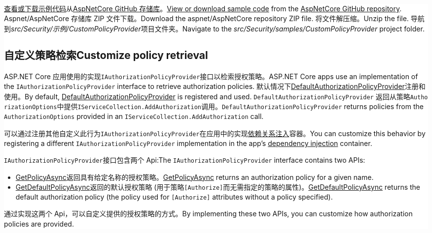<span data-ttu-id="53213-112">[查看或下载示例代码](https://github.com/aspnet/AspNetCore/tree/release/2.2/src/Security/samples/CustomPolicyProvider)从[AspNetCore GitHub 存储库](https://github.com/aspnet/AspNetCore)。</span><span class="sxs-lookup"><span data-stu-id="53213-112">[View or download sample code](https://github.com/aspnet/AspNetCore/tree/release/2.2/src/Security/samples/CustomPolicyProvider) from the [AspNetCore GitHub repository](https://github.com/aspnet/AspNetCore).</span></span> <span data-ttu-id="53213-113">Aspnet/AspNetCore 存储库 ZIP 文件下载。</span><span class="sxs-lookup"><span data-stu-id="53213-113">Download the aspnet/AspNetCore repository ZIP file.</span></span> <span data-ttu-id="53213-114">将文件解压缩。</span><span class="sxs-lookup"><span data-stu-id="53213-114">Unzip the file.</span></span> <span data-ttu-id="53213-115">导航到*src/Security/示例/CustomPolicyProvider*项目文件夹。</span><span class="sxs-lookup"><span data-stu-id="53213-115">Navigate to the *src/Security/samples/CustomPolicyProvider* project folder.</span></span>

## <a name="customize-policy-retrieval"></a><span data-ttu-id="53213-116">自定义策略检索</span><span class="sxs-lookup"><span data-stu-id="53213-116">Customize policy retrieval</span></span>

<span data-ttu-id="53213-117">ASP.NET Core 应用使用的实现`IAuthorizationPolicyProvider`接口以检索授权策略。</span><span class="sxs-lookup"><span data-stu-id="53213-117">ASP.NET Core apps use an implementation of the `IAuthorizationPolicyProvider` interface to retrieve authorization policies.</span></span> <span data-ttu-id="53213-118">默认情况下[DefaultAuthorizationPolicyProvider](/dotnet/api/microsoft.aspnetcore.authorization.defaultauthorizationpolicyprovider)注册和使用。</span><span class="sxs-lookup"><span data-stu-id="53213-118">By default, [DefaultAuthorizationPolicyProvider](/dotnet/api/microsoft.aspnetcore.authorization.defaultauthorizationpolicyprovider) is registered and used.</span></span> <span data-ttu-id="53213-119">`DefaultAuthorizationPolicyProvider` 返回从策略`AuthorizationOptions`中提供`IServiceCollection.AddAuthorization`调用。</span><span class="sxs-lookup"><span data-stu-id="53213-119">`DefaultAuthorizationPolicyProvider` returns policies from the `AuthorizationOptions` provided in an `IServiceCollection.AddAuthorization` call.</span></span>

<span data-ttu-id="53213-120">可以通过注册其他自定义此行为`IAuthorizationPolicyProvider`在应用中的实现[依赖关系注入](xref:fundamentals/dependency-injection)容器。</span><span class="sxs-lookup"><span data-stu-id="53213-120">You can customize this behavior by registering a different `IAuthorizationPolicyProvider` implementation in the app’s [dependency injection](xref:fundamentals/dependency-injection) container.</span></span> 

<span data-ttu-id="53213-121">`IAuthorizationPolicyProvider`接口包含两个 Api:</span><span class="sxs-lookup"><span data-stu-id="53213-121">The `IAuthorizationPolicyProvider` interface contains two APIs:</span></span>

* <span data-ttu-id="53213-122">[GetPolicyAsync](/dotnet/api/microsoft.aspnetcore.authorization.iauthorizationpolicyprovider.getpolicyasync#Microsoft_AspNetCore_Authorization_IAuthorizationPolicyProvider_GetPolicyAsync_System_String_)返回具有给定名称的授权策略。</span><span class="sxs-lookup"><span data-stu-id="53213-122">[GetPolicyAsync](/dotnet/api/microsoft.aspnetcore.authorization.iauthorizationpolicyprovider.getpolicyasync#Microsoft_AspNetCore_Authorization_IAuthorizationPolicyProvider_GetPolicyAsync_System_String_) returns an authorization policy for a given name.</span></span>
* <span data-ttu-id="53213-123">[GetDefaultPolicyAsync](/dotnet/api/microsoft.aspnetcore.authorization.iauthorizationpolicyprovider.getdefaultpolicyasync)返回的默认授权策略 (用于策略`[Authorize]`而无需指定的策略的属性)。</span><span class="sxs-lookup"><span data-stu-id="53213-123">[GetDefaultPolicyAsync](/dotnet/api/microsoft.aspnetcore.authorization.iauthorizationpolicyprovider.getdefaultpolicyasync) returns the default authorization policy (the policy used for `[Authorize]` attributes without a policy specified).</span></span> 

<span data-ttu-id="53213-124">通过实现这两个 Api，可以自定义提供的授权策略的方式。</span><span class="sxs-lookup"><span data-stu-id="53213-124">By implementing these two APIs, you can customize how authorization policies are provided.</span></span>
